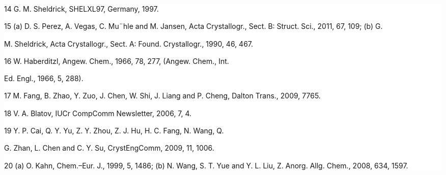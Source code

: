 14 G. M. Sheldrick, SHELXL97, Germany, 1997.

15 (a) D. S. Perez, A. Vegas, C. Mu¨hle and M. Jansen, Acta Crystallogr., Sect. B: Struct. Sci., 2011, 67, 109; (b) G.

M. Sheldrick, Acta Crystallogr., Sect. A: Found. Crystallogr., 1990, 46, 467.

16 W. Haberditzl, Angew. Chem., 1966, 78, 277, (Angew. Chem., Int.

Ed. Engl., 1966, 5, 288).

17 M. Fang, B. Zhao, Y. Zuo, J. Chen, W. Shi, J. Liang and P. Cheng, Dalton Trans., 2009, 7765.

18 V. A. Blatov, IUCr CompComm Newsletter, 2006, 7, 4.

19 Y. P. Cai, Q. Y. Yu, Z. Y. Zhou, Z. J. Hu, H. C. Fang, N. Wang, Q.

G. Zhan, L. Chen and C. Y. Su, CrystEngComm, 2009, 11, 1006.

20 (a) O. Kahn, Chem.–Eur. J., 1999, 5, 1486; (b) N. Wang, S. T. Yue and Y. L. Liu, Z. Anorg. Allg. Chem., 2008, 634, 1597.